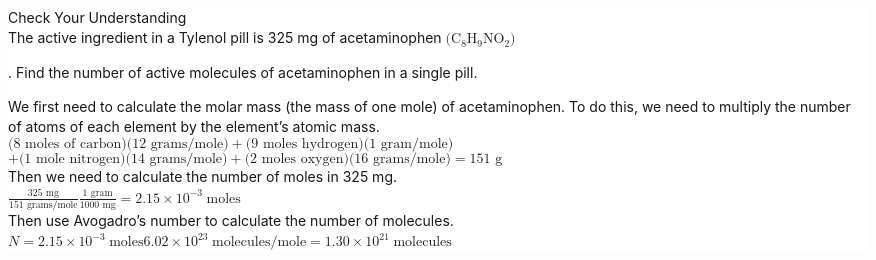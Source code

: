 <div data-type="exercise" class="exercise" data-element-type="check-understanding" data-label="">
<div data-type="title">
Check Your Understanding
</div>
<div data-type="problem" class="problem" markdown="1">
The active ingredient in a Tylenol pill is 325 mg of acetaminophen <math xmlns="http://www.w3.org/1998/Math/MathML"><semantics><mrow><mrow><mrow><mo stretchy="false">(</mo><msub><mtext>C</mtext><mrow><mn>8</mn></mrow></msub><msub><mtext>H</mtext><mrow><mn>9</mn></mrow></msub><msub><mtext>NO</mtext><mrow><mn>2</mn></mrow></msub><mo stretchy="false">)</mo></mrow></mrow><mrow /></mrow><annotation encoding="StarMath 5.0"> size 12{ \( C rSub { size 8{8} } H rSub { size 8{9} } "NO" rSub { size 8{2} } \) } {}</annotation></semantics></math>

. Find the number of active molecules of acetaminophen in a single pill.

</div>
<div data-type="solution" class="solution" markdown="1">
We first need to calculate the molar mass (the mass of one mole) of acetaminophen. To do this, we need to multiply the number of atoms of each element by the element’s atomic mass.

<div data-type="equation" class="equation" id="import-auto-id2919489">
<math xmlns="http://www.w3.org/1998/Math/MathML"> <semantics> <mrow> <mtable columnalign="left"> <mtr> <mrow> <mo stretchy="false">(</mo> <mtext>8 moles of carbon</mtext> <mo stretchy="false">)</mo> <mo stretchy="false">(</mo> <mtext>12 grams/mole</mtext> <mo stretchy="false">)</mo> <mo stretchy="false">+</mo> <mo stretchy="false">(</mo> <mtext>9 moles hydrogen</mtext> <mo stretchy="false">)</mo> <mo stretchy="false">(</mo> <mtext>1 gram/mole</mtext> <mo stretchy="false">)</mo> </mrow> </mtr> <mtr> <mrow> <mo stretchy="false">+</mo> <mo stretchy="false">(</mo> <mtext>1 mole nitrogen</mtext> <mo stretchy="false">)</mo> <mo stretchy="false">(</mo> <mtext>14 grams/mole</mtext> <mo stretchy="false">)</mo> <mo stretchy="false">+</mo> <mo stretchy="false">(</mo> <mtext>2 moles oxygen</mtext> <mo stretchy="false">)</mo> <mo stretchy="false">(</mo> <mtext>16 grams/mole</mtext> <mo stretchy="false">)</mo> <mo stretchy="false">=</mo> <mtext> 151 g</mtext> </mrow> </mtr> </mtable> </mrow> </semantics> </math>
</div>
Then we need to calculate the number of moles in 325 mg.

<div data-type="equation" class="equation" id="import-auto-id2386722">
<math xmlns="http://www.w3.org/1998/Math/MathML"> <semantics> <mrow> <mrow> <mrow> <mfenced open="(" close=")"> <mfrac> <mtext>325 mg</mtext> <mtext>151 grams/mole</mtext> </mfrac> </mfenced> <mrow> <mfenced open="(" close=")"> <mfrac> <mn>1 gram</mn> <mtext>1000 mg</mtext> </mfrac> </mfenced> <mo stretchy="false">=</mo> <mn>2.15</mn> <mo stretchy="false">×</mo> <msup> <mtext>10</mtext> <mrow> <mrow> <mo stretchy="false">−</mo> <mn>3</mn> </mrow> </mrow> </msup> </mrow> <mspace width="0.25em" /> <mtext>moles</mtext> </mrow> </mrow> </mrow> </semantics> </math>
</div>
Then use Avogadro’s number to calculate the number of molecules.

<div data-type="equation" class="equation" id="import-auto-id2627386">
<math xmlns="http://www.w3.org/1998/Math/MathML"> <semantics> <mrow> <mrow> <mrow> <mrow> <mi>N</mi> <mo stretchy="false">=</mo> <mfenced open="(" close=")"> <mrow> <mrow> <mtext>2.15</mtext> <mo stretchy="false">×</mo> <msup> <mtext>10</mtext> <mrow> <mrow> <mo stretchy="false">−</mo> <mn>3</mn> </mrow> </mrow> </msup> </mrow> <mspace width="0.25em" /> <mtext>moles</mtext> </mrow> </mfenced> </mrow> <mrow> <mfenced open="(" close=")"> <mrow> <mrow> <mtext>6.02</mtext> <mo stretchy="false">×</mo> <msup> <mtext>10</mtext> <mtext>23</mtext> </msup> </mrow> <mspace width="0.25em" /> <mtext>molecules/mole</mtext> </mrow> </mfenced> <mo stretchy="false">=</mo> <mtext>1.30</mtext> <mo stretchy="false">×</mo> <msup> <mtext>10</mtext> <mtext>21</mtext> </msup> </mrow> <mspace width="0.25em" /> <mtext>molecules</mtext> </mrow> </mrow> </mrow> <annotation encoding="StarMath 5.0"> size 12{N= left (2 "." "15" times "10" rSup { size 8{ - 3} } `"moles" right ) left (6 "." "02" times "10" rSup { size 8{"23"} } `"molecules/mole" right )=1 "." "30" times "10" rSup { size 8{"21"} } `"molecules"} {}</annotation> </semantics> </math>
</div>
</div>
</div>
